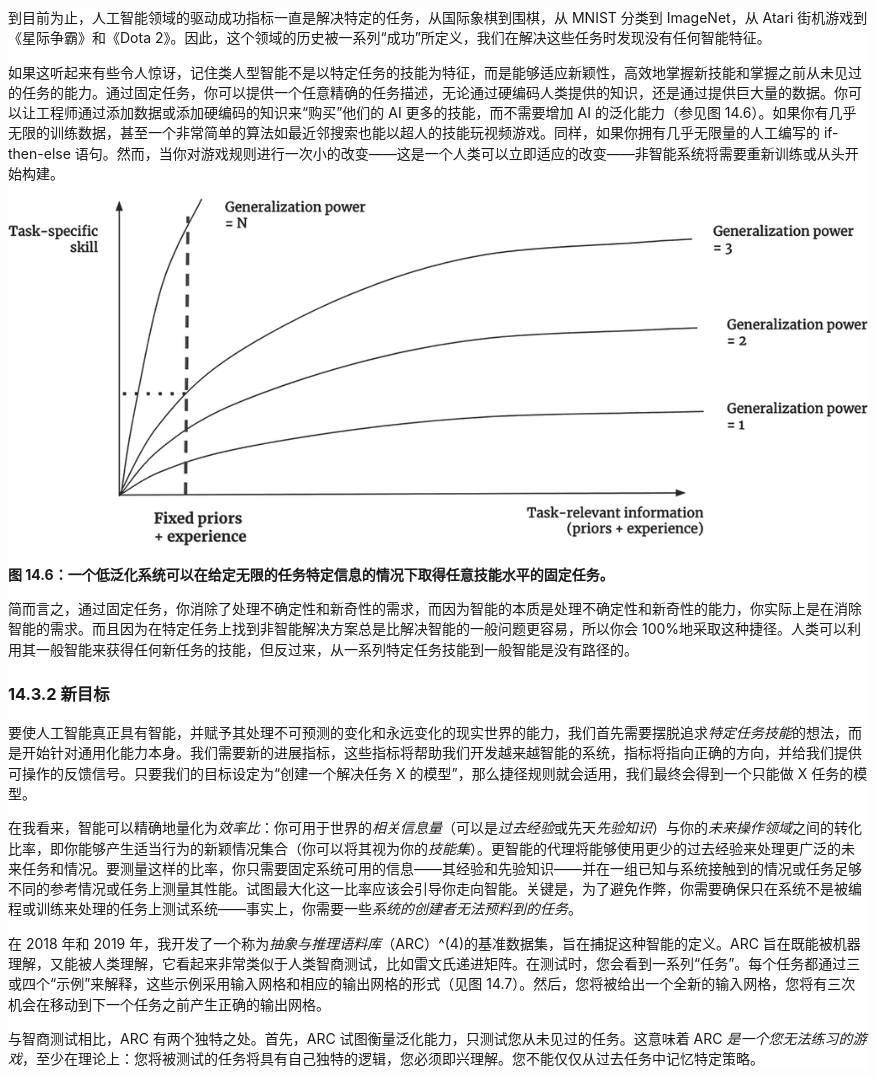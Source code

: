 到目前为止，人工智能领域的驱动成功指标一直是解决特定的任务，从国际象棋到围棋，从 MNIST 分类到 ImageNet，从 Atari 街机游戏到《星际争霸》和《Dota 2》。因此，这个领域的历史被一系列“成功”所定义，我们在解决这些任务时发现没有任何智能特征。

如果这听起来有些令人惊讶，记住类人型智能不是以特定任务的技能为特征，而是能够适应新颖性，高效地掌握新技能和掌握之前从未见过的任务的能力。通过固定任务，你可以提供一个任意精确的任务描述，无论通过硬编码人类提供的知识，还是通过提供巨大量的数据。你可以让工程师通过添加数据或添加硬编码的知识来“购买”他们的 AI 更多的技能，而不需要增加 AI 的泛化能力（参见图 14.6）。如果你有几乎无限的训练数据，甚至一个非常简单的算法如最近邻搜索也能以超人的技能玩视频游戏。同样，如果你拥有几乎无限量的人工编写的 if-then-else 语句。然而，当你对游戏规则进行一次小的改变——这是一个人类可以立即适应的改变——非智能系统将需要重新训练或从头开始构建。

![图片](img/f0494-01.jpg)

**图 14.6：一个低泛化系统可以在给定无限的任务特定信息的情况下取得任意技能水平的固定任务。**

简而言之，通过固定任务，你消除了处理不确定性和新奇性的需求，而因为智能的本质是处理不确定性和新奇性的能力，你实际上是在消除智能的需求。而且因为在特定任务上找到非智能解决方案总是比解决智能的一般问题更容易，所以你会 100%地采取这种捷径。人类可以利用其一般智能来获得任何新任务的技能，但反过来，从一系列特定任务技能到一般智能是没有路径的。

### 14.3.2 新目标

要使人工智能真正具有智能，并赋予其处理不可预测的变化和永远变化的现实世界的能力，我们首先需要摆脱追求*特定任务技能*的想法，而是开始针对通用化能力本身。我们需要新的进展指标，这些指标将帮助我们开发越来越智能的系统，指标将指向正确的方向，并给我们提供可操作的反馈信号。只要我们的目标设定为“创建一个解决任务 X 的模型”，那么捷径规则就会适用，我们最终会得到一个只能做 X 任务的模型。

在我看来，智能可以精确地量化为*效率比*：你可用于世界的*相关信息量*（可以是*过去经验*或先天*先验知识*）与你的*未来操作领域*之间的转化比率，即你能够产生适当行为的新颖情况集合（你可以将其视为你的*技能集*）。更智能的代理将能够使用更少的过去经验来处理更广泛的未来任务和情况。要测量这样的比率，你只需要固定系统可用的信息——其经验和先验知识——并在一组已知与系统接触到的情况或任务足够不同的参考情况或任务上测量其性能。试图最大化这一比率应该会引导你走向智能。关键是，为了避免作弊，你需要确保只在系统不是被编程或训练来处理的任务上测试系统——事实上，你需要一些*系统的创建者无法预料到的任务*。

在 2018 年和 2019 年，我开发了一个称为*抽象与推理语料库*（ARC）^(4)的基准数据集，旨在捕捉这种智能的定义。ARC 旨在既能被机器理解，又能被人类理解，它看起来非常类似于人类智商测试，比如雷文氏递进矩阵。在测试时，您会看到一系列“任务”。每个任务都通过三或四个“示例”来解释，这些示例采用输入网格和相应的输出网格的形式（见图 14.7）。然后，您将被给出一个全新的输入网格，您将有三次机会在移动到下一个任务之前产生正确的输出网格。

与智商测试相比，ARC 有两个独特之处。首先，ARC 试图衡量泛化能力，只测试您从未见过的任务。这意味着 ARC *是一个您无法练习的游戏*，至少在理论上：您将被测试的任务将具有自己独特的逻辑，您必须即兴理解。您不能仅仅从过去任务中记忆特定策略。
